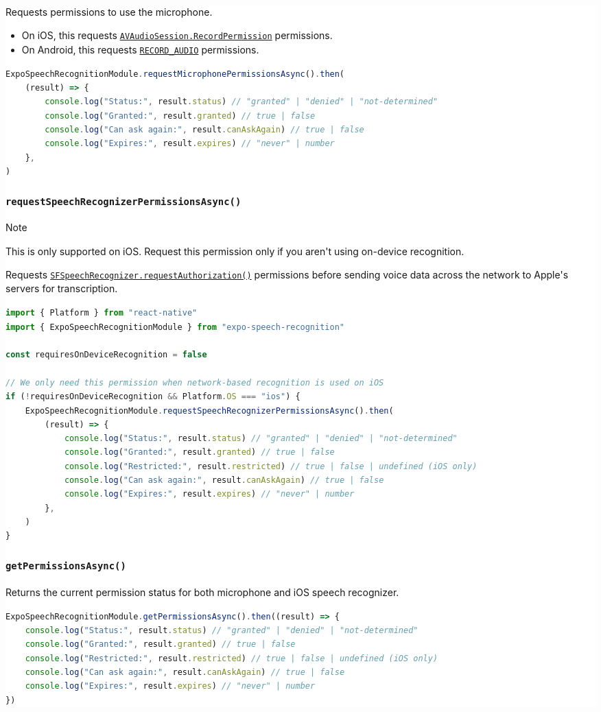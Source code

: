 Requests permissions to use the microphone.

-   On iOS, this requests [`AVAudioSession.RecordPermission`](https://developer.apple.com/documentation/avfaudio/avaudiosession/recordpermission) permissions.
-   On Android, this requests [`RECORD_AUDIO`](https://developer.android.com/reference/android/Manifest.permission#RECORD_AUDIO) permissions.

```ts
ExpoSpeechRecognitionModule.requestMicrophonePermissionsAsync().then(
    (result) => {
        console.log("Status:", result.status) // "granted" | "denied" | "not-determined"
        console.log("Granted:", result.granted) // true | false
        console.log("Can ask again:", result.canAskAgain) // true | false
        console.log("Expires:", result.expires) // "never" | number
    },
)
```

### `requestSpeechRecognizerPermissionsAsync()`

> [!NOTE]
> This is only supported on iOS. Request this permission only if you aren't using on-device recognition.

Requests [`SFSpeechRecognizer.requestAuthorization()`](https://developer.apple.com/documentation/speech/sfspeechrecognizer/1649892-requestauthorization) permissions before sending voice data across the network to Apple's servers for transcription.

```ts
import { Platform } from "react-native"
import { ExpoSpeechRecognitionModule } from "expo-speech-recognition"

const requiresOnDeviceRecognition = false

// We only need this permission when network-based recognition is used on iOS
if (!requiresOnDeviceRecognition && Platform.OS === "ios") {
    ExpoSpeechRecognitionModule.requestSpeechRecognizerPermissionsAsync().then(
        (result) => {
            console.log("Status:", result.status) // "granted" | "denied" | "not-determined"
            console.log("Granted:", result.granted) // true | false
            console.log("Restricted:", result.restricted) // true | false | undefined (iOS only)
            console.log("Can ask again:", result.canAskAgain) // true | false
            console.log("Expires:", result.expires) // "never" | number
        },
    )
}
```

### `getPermissionsAsync()`

Returns the current permission status for both microphone and iOS speech recognizer.

```ts
ExpoSpeechRecognitionModule.getPermissionsAsync().then((result) => {
    console.log("Status:", result.status) // "granted" | "denied" | "not-determined"
    console.log("Granted:", result.granted) // true | false
    console.log("Restricted:", result.restricted) // true | false | undefined (iOS only)
    console.log("Can ask again:", result.canAskAgain) // true | false
    console.log("Expires:", result.expires) // "never" | number
})
```
